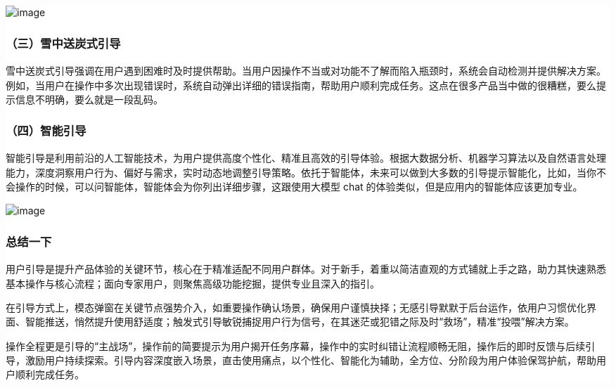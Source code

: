 ![image](https://prod-files-secure.s3.us-west-2.amazonaws.com/a7a0cc5a-89b9-4cda-8686-1fba0ca52f40/85f7fa4c-9228-4b10-87eb-4933cdb6c8b5/image.png?X-Amz-Algorithm=AWS4-HMAC-SHA256&X-Amz-Content-Sha256=UNSIGNED-PAYLOAD&X-Amz-Credential=ASIAZI2LB466T36IX5AO%2F20250602%2Fus-west-2%2Fs3%2Faws4_request&X-Amz-Date=20250602T102437Z&X-Amz-Expires=3600&X-Amz-Security-Token=IQoJb3JpZ2luX2VjECIaCXVzLXdlc3QtMiJHMEUCICY15flNNf96Wh3FOZKJNAAvKcLzUGQPByokw%2BibO1%2BWAiEA0n3LmV0Kl%2BQD9NEPNSTqIWaxZVusEOFx1PmwdSRYLRwqiAQI6%2F%2F%2F%2F%2F%2F%2F%2F%2F%2F%2FARAAGgw2Mzc0MjMxODM4MDUiDLRQsi8Wt4%2BDKQdcLCrcA4%2FlvGULbPyOq%2FEbc1vyl1nzERNJXuIZ0WK2Gr2YpT4yHAxD3pjpH4dJc3OIMx%2FrqE11z87HuPk17fGyKv%2BYRnMhcjSRHFi6DDtTv40WlUZIyXx7lsb7GbjQgyaDKeijb4xq8Xu%2FcBZ8Z5qrKb19gL8Ri2GDqME9%2FY4UTl8IuGaoSj6okU6wjAE9QVXziAbYZ%2FTRyWxfXUPfXLeMO6643O0LWqreqkHLqLy8UNZ%2FDZN3hsIhgQQ%2F%2FpkNQgBrE86uVc4xa1nQhCj%2FKuzDLPXo2wjJ3lNctEazObQ4VDDe7cVo3ZZiTlM513BETZFpJ5s6pDQFElSjcEIz%2F9U7XhASdUnVpeX5YVxwPo31pZiDyYcE0zEVddJ2lYtD6Nn3GOhF7Lo9csY%2F%2FwfV3p56opACWCjJiXvT1D%2BVPlNTfprWrT4jjt6XPOCu%2FONxcHdUBiXi%2B7KNbK25Vga%2FuhGeim2WP%2B8kgufDvwue2kePZDFn7w3C5F9Vs2pqbyMkbl%2B%2FTSYhBQwthgLNVVFcP5pd8bHzeHyoc0CAZpttTzIP%2Fv0pH8K3kwVhD3goeqPLcqYVZRGKswDbdoohr2FGt30944DRcy%2BDd7xskVMKRxi%2B7KXS9rLTWe%2FKcY54kpN6K5OcMJ309cEGOqUBNBj34v8qYSkYWcLA1zW24vgSM6EoPhBuZ4GcHF83O8q1LbfZk%2FU2s0ThRUEDgNMs8pWHKkxebYvifMvbnKXhGi%2B%2BqI0EhwJC2zVB%2FD41ja%2F6KXJWLNsXKpahyi1tnlKlO3aXL%2FFTJRxKm4VplPB3nYhdzAm3Y%2Fe41IoP2gkdoNB5D9dnvhetNpyQ7YWs4mVT5mJ2RZjPYarmzZOatkUuvLuMs%2Frb&X-Amz-Signature=93dd9efa203fcc882d4c173e33cbf2e2eefd7685ee85142620d5cc0df263a247&X-Amz-SignedHeaders=host&x-id=GetObject)

### （三）雪中送炭式引导

雪中送炭式引导强调在用户遇到困难时及时提供帮助。当用户因操作不当或对功能不了解而陷入瓶颈时，系统会自动检测并提供解决方案。例如，当用户在操作中多次出现错误时，系统自动弹出详细的错误指南，帮助用户顺利完成任务。这点在很多产品当中做的很糟糕，要么提示信息不明确，要么就是一段乱码。

### （四）智能引导

智能引导是利用前沿的人工智能技术，为用户提供高度个性化、精准且高效的引导体验。根据大数据分析、机器学习算法以及自然语言处理能力，深度洞察用户行为、偏好与需求，实时动态地调整引导策略。依托于智能体，未来可以做到大多数的引导提示智能化，比如，当你不会操作的时候，可以问智能体，智能体会为你列出详细步骤，这跟使用大模型 chat 的体验类似，但是应用内的智能体应该更加专业。

![image](https://prod-files-secure.s3.us-west-2.amazonaws.com/a7a0cc5a-89b9-4cda-8686-1fba0ca52f40/b922e128-6bb2-49d8-bcd6-bbc26a8a1cbd/image.png?X-Amz-Algorithm=AWS4-HMAC-SHA256&X-Amz-Content-Sha256=UNSIGNED-PAYLOAD&X-Amz-Credential=ASIAZI2LB466T36IX5AO%2F20250602%2Fus-west-2%2Fs3%2Faws4_request&X-Amz-Date=20250602T102437Z&X-Amz-Expires=3600&X-Amz-Security-Token=IQoJb3JpZ2luX2VjECIaCXVzLXdlc3QtMiJHMEUCICY15flNNf96Wh3FOZKJNAAvKcLzUGQPByokw%2BibO1%2BWAiEA0n3LmV0Kl%2BQD9NEPNSTqIWaxZVusEOFx1PmwdSRYLRwqiAQI6%2F%2F%2F%2F%2F%2F%2F%2F%2F%2F%2FARAAGgw2Mzc0MjMxODM4MDUiDLRQsi8Wt4%2BDKQdcLCrcA4%2FlvGULbPyOq%2FEbc1vyl1nzERNJXuIZ0WK2Gr2YpT4yHAxD3pjpH4dJc3OIMx%2FrqE11z87HuPk17fGyKv%2BYRnMhcjSRHFi6DDtTv40WlUZIyXx7lsb7GbjQgyaDKeijb4xq8Xu%2FcBZ8Z5qrKb19gL8Ri2GDqME9%2FY4UTl8IuGaoSj6okU6wjAE9QVXziAbYZ%2FTRyWxfXUPfXLeMO6643O0LWqreqkHLqLy8UNZ%2FDZN3hsIhgQQ%2F%2FpkNQgBrE86uVc4xa1nQhCj%2FKuzDLPXo2wjJ3lNctEazObQ4VDDe7cVo3ZZiTlM513BETZFpJ5s6pDQFElSjcEIz%2F9U7XhASdUnVpeX5YVxwPo31pZiDyYcE0zEVddJ2lYtD6Nn3GOhF7Lo9csY%2F%2FwfV3p56opACWCjJiXvT1D%2BVPlNTfprWrT4jjt6XPOCu%2FONxcHdUBiXi%2B7KNbK25Vga%2FuhGeim2WP%2B8kgufDvwue2kePZDFn7w3C5F9Vs2pqbyMkbl%2B%2FTSYhBQwthgLNVVFcP5pd8bHzeHyoc0CAZpttTzIP%2Fv0pH8K3kwVhD3goeqPLcqYVZRGKswDbdoohr2FGt30944DRcy%2BDd7xskVMKRxi%2B7KXS9rLTWe%2FKcY54kpN6K5OcMJ309cEGOqUBNBj34v8qYSkYWcLA1zW24vgSM6EoPhBuZ4GcHF83O8q1LbfZk%2FU2s0ThRUEDgNMs8pWHKkxebYvifMvbnKXhGi%2B%2BqI0EhwJC2zVB%2FD41ja%2F6KXJWLNsXKpahyi1tnlKlO3aXL%2FFTJRxKm4VplPB3nYhdzAm3Y%2Fe41IoP2gkdoNB5D9dnvhetNpyQ7YWs4mVT5mJ2RZjPYarmzZOatkUuvLuMs%2Frb&X-Amz-Signature=20a1f9f091361a8b6b6ed0ddf77d2d48622dfc11c48ca8a05599aca81e583ebb&X-Amz-SignedHeaders=host&x-id=GetObject)

### 总结一下

用户引导是提升产品体验的关键环节，核心在于精准适配不同用户群体。对于新手，着重以简洁直观的方式铺就上手之路，助力其快速熟悉基本操作与核心流程；面向专家用户，则聚焦高级功能挖掘，提供专业且深入的指引。

在引导方式上，模态弹窗在关键节点强势介入，如重要操作确认场景，确保用户谨慎抉择；无感引导默默于后台运作，依用户习惯优化界面、智能推送，悄然提升使用舒适度；触发式引导敏锐捕捉用户行为信号，在其迷茫或犯错之际及时“救场”，精准“投喂”解决方案。

操作全程更是引导的“主战场”，操作前的简要提示为用户揭开任务序幕，操作中的实时纠错让流程顺畅无阻，操作后的即时反馈与后续引导，激励用户持续探索。引导内容深度嵌入场景，直击使用痛点，以个性化、智能化为辅助，全方位、分阶段为用户体验保驾护航，帮助用户顺利完成任务。